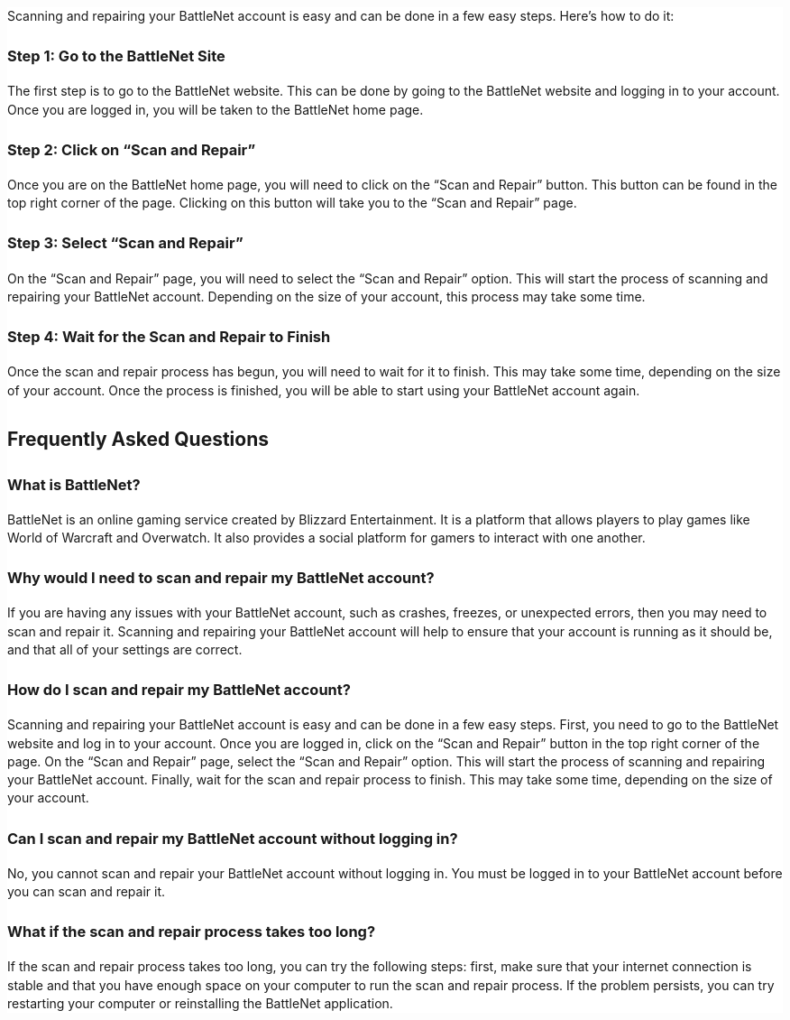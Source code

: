 <p>Scanning and repairing your BattleNet account is easy and can be done in a few easy steps. Here’s how to do it:</p>

<h3>Step 1: Go to the BattleNet Site</h3>

<p>The first step is to go to the BattleNet website. This can be done by going to the BattleNet website and logging in to your account. Once you are logged in, you will be taken to the BattleNet home page.</p>

<h3>Step 2: Click on “Scan and Repair”</h3>

<p>Once you are on the BattleNet home page, you will need to click on the “Scan and Repair” button. This button can be found in the top right corner of the page. Clicking on this button will take you to the “Scan and Repair” page.</p>

<h3>Step 3: Select “Scan and Repair”</h3>

<p>On the “Scan and Repair” page, you will need to select the “Scan and Repair” option. This will start the process of scanning and repairing your BattleNet account. Depending on the size of your account, this process may take some time.</p>

<h3>Step 4: Wait for the Scan and Repair to Finish</h3>

<p>Once the scan and repair process has begun, you will need to wait for it to finish. This may take some time, depending on the size of your account. Once the process is finished, you will be able to start using your BattleNet account again.</p>

<h2>Frequently Asked Questions</h2>

<h3>What is BattleNet?</h3>

<p>BattleNet is an online gaming service created by Blizzard Entertainment. It is a platform that allows players to play games like World of Warcraft and Overwatch. It also provides a social platform for gamers to interact with one another.</p>

<h3>Why would I need to scan and repair my BattleNet account?</h3>

<p>If you are having any issues with your BattleNet account, such as crashes, freezes, or unexpected errors, then you may need to scan and repair it. Scanning and repairing your BattleNet account will help to ensure that your account is running as it should be, and that all of your settings are correct.</p>

<h3>How do I scan and repair my BattleNet account?</h3>

<p>Scanning and repairing your BattleNet account is easy and can be done in a few easy steps. First, you need to go to the BattleNet website and log in to your account. Once you are logged in, click on the “Scan and Repair” button in the top right corner of the page. On the “Scan and Repair” page, select the “Scan and Repair” option. This will start the process of scanning and repairing your BattleNet account. Finally, wait for the scan and repair process to finish. This may take some time, depending on the size of your account.</p>

<h3>Can I scan and repair my BattleNet account without logging in?</h3>

<p>No, you cannot scan and repair your BattleNet account without logging in. You must be logged in to your BattleNet account before you can scan and repair it.</p>

<h3>What if the scan and repair process takes too long?</h3>

<p>If the scan and repair process takes too long, you can try the following steps: first, make sure that your internet connection is stable and that you have enough space on your computer to run the scan and repair process. If the problem persists, you can try restarting your computer or reinstalling the BattleNet application.</p>

